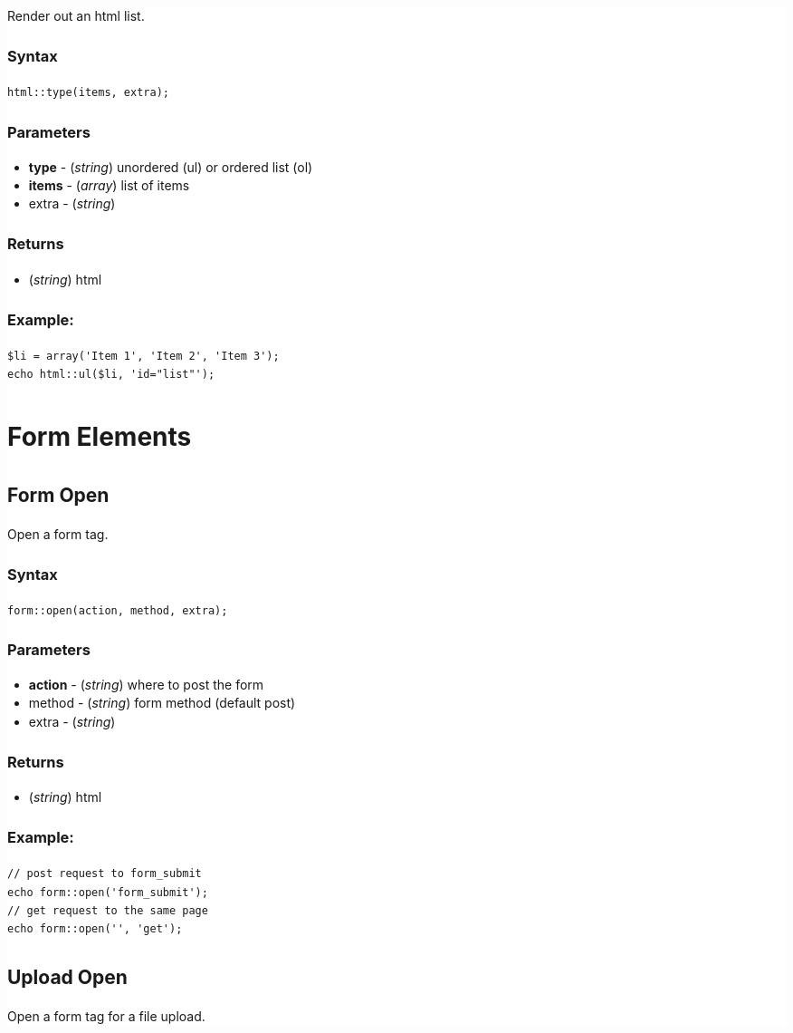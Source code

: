 Render out an html list.

### Syntax

	html::type(items, extra);

### Parameters

* **type** - (*string*) unordered (ul) or ordered list (ol)
* **items** - (*array*) list of items
* extra - (*string*)

### Returns

* (*string*) html

### Example:

	$li = array('Item 1', 'Item 2', 'Item 3');
	echo html::ul($li, 'id="list"');

# Form Elements

## Form Open

Open a form tag.

### Syntax

	form::open(action, method, extra);

### Parameters

* **action** - (*string*) where to post the form
* method - (*string*) form method (default post)
* extra - (*string*)

### Returns

* (*string*) html

### Example:

	// post request to form_submit
	echo form::open('form_submit');
	// get request to the same page
	echo form::open('', 'get');

## Upload Open

Open a form tag for a file upload.

